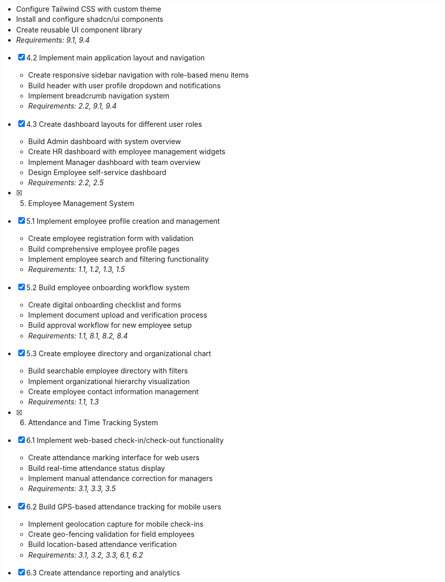  - Configure Tailwind CSS with custom theme
  - Install and configure shadcn/ui components
  - Create reusable UI component library
  - _Requirements: 9.1, 9.4_

- [x] 4.2 Implement main application layout and navigation

  - Create responsive sidebar navigation with role-based menu items
  - Build header with user profile dropdown and notifications
  - Implement breadcrumb navigation system
  - _Requirements: 2.2, 9.1, 9.4_

- [x] 4.3 Create dashboard layouts for different user roles

  - Build Admin dashboard with system overview
  - Create HR dashboard with employee management widgets
  - Implement Manager dashboard with team overview
  - Design Employee self-service dashboard
  - _Requirements: 2.2, 2.5_

- [x] 5. Employee Management System
- [x] 5.1 Implement employee profile creation and management

  - Create employee registration form with validation
  - Build comprehensive employee profile pages
  - Implement employee search and filtering functionality
  - _Requirements: 1.1, 1.2, 1.3, 1.5_

- [x] 5.2 Build employee onboarding workflow system

  - Create digital onboarding checklist and forms
  - Implement document upload and verification process
  - Build approval workflow for new employee setup
  - _Requirements: 1.1, 8.1, 8.2, 8.4_

- [x] 5.3 Create employee directory and organizational chart

  - Build searchable employee directory with filters
  - Implement organizational hierarchy visualization
  - Create employee contact information management
  - _Requirements: 1.1, 1.3_

- [x] 6. Attendance and Time Tracking System
- [x] 6.1 Implement web-based check-in/check-out functionality

  - Create attendance marking interface for web users
  - Build real-time attendance status display
  - Implement manual attendance correction for managers
  - _Requirements: 3.1, 3.3, 3.5_

- [x] 6.2 Build GPS-based attendance tracking for mobile users

  - Implement geolocation capture for mobile check-ins
  - Create geo-fencing validation for field employees
  - Build location-based attendance verification
  - _Requirements: 3.1, 3.2, 3.3, 6.1, 6.2_

- [x] 6.3 Create attendance reporting and analytics
